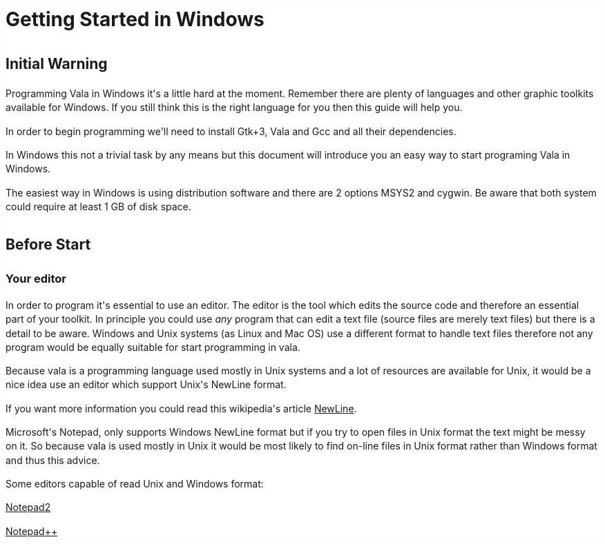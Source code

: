 # Getting Started in Windows

## Initial Warning

Programming Vala in Windows it's a little hard at the moment.
Remember there are plenty of languages and other graphic toolkits
available for Windows. If you still think this is the right
language for you then this guide will help you.

In order to begin programming we'll need to install Gtk+3, Vala
and Gcc and all their dependencies.

In Windows this not a trivial task by any means but this
document will introduce you an easy way to start programing Vala
in Windows.

The easiest way in Windows is using distribution software and there
are 2 options MSYS2 and cygwin. Be aware that both system
could require at least 1 GB of disk space.


## Before Start

### Your editor

In order to program it's essential to use an editor. The editor
is the tool which edits the source code and therefore an
essential part of your toolkit. In principle you could use *any*
program that can edit a text file (source files are merely text
files) but there is a detail to be aware. Windows and Unix
systems (as Linux and Mac OS) use a different format to handle
text files therefore not any program would be equally suitable
for start programming in vala.

Because vala is a programming language used mostly in Unix systems
and a lot of resources are available for Unix, it would
be a nice idea use an editor which support Unix's NewLine format.

If you want more information you could read this wikipedia's
article [NewLine](http://en.wikipedia.org/wiki/Newline).


Microsoft's Notepad, only supports Windows NewLine format but if
you try to open files in Unix format the text might be messy on
it. So because vala is used mostly in Unix it would be most
likely to find on-line files in Unix format rather than Windows
format and thus this advice.

Some editors capable of read Unix and Windows format:

[Notepad2](http://www.flos-freeware.ch/notepad2.html)

[Notepad++](http://www.notepad-plus-plus.org/)
